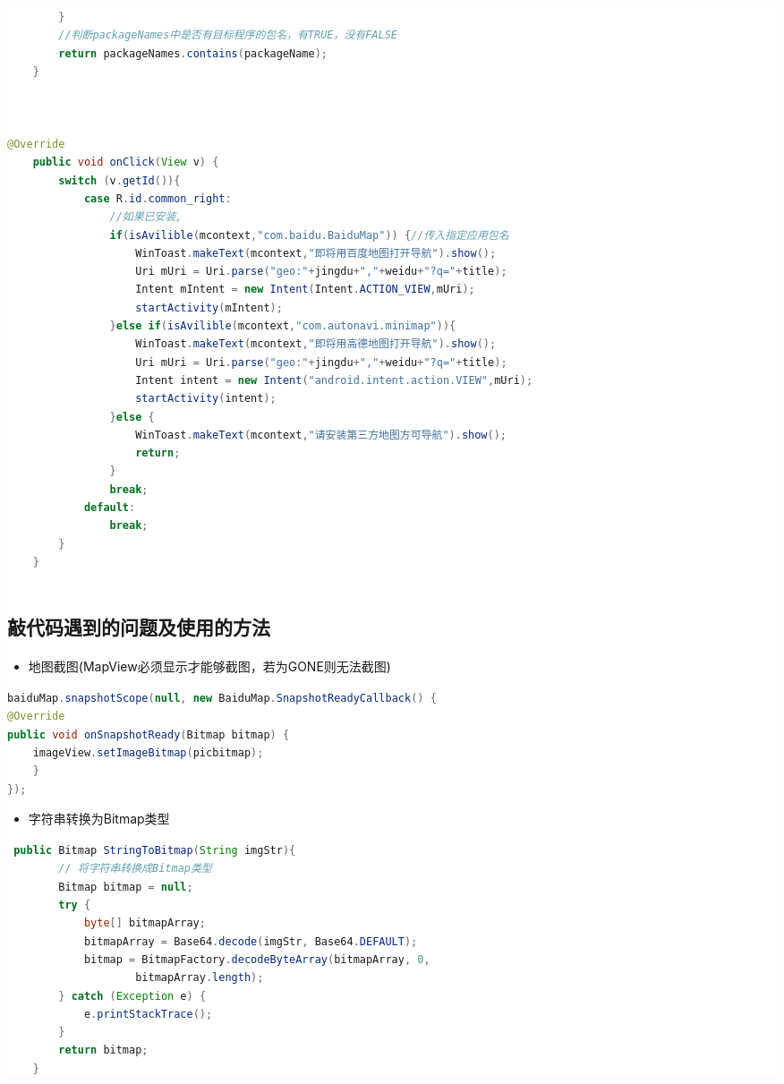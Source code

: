 ```java
		}
		//判断packageNames中是否有目标程序的包名，有TRUE，没有FALSE
		return packageNames.contains(packageName);
	}
 
 
 
@Override
	public void onClick(View v) {
		switch (v.getId()){
			case R.id.common_right:
				//如果已安装,
				if(isAvilible(mcontext,"com.baidu.BaiduMap")) {//传入指定应用包名
					WinToast.makeText(mcontext,"即将用百度地图打开导航").show();
					Uri mUri = Uri.parse("geo:"+jingdu+","+weidu+"?q="+title);
					Intent mIntent = new Intent(Intent.ACTION_VIEW,mUri);
					startActivity(mIntent);
				}else if(isAvilible(mcontext,"com.autonavi.minimap")){
					WinToast.makeText(mcontext,"即将用高德地图打开导航").show();
					Uri mUri = Uri.parse("geo:"+jingdu+","+weidu+"?q="+title);
					Intent intent = new Intent("android.intent.action.VIEW",mUri);
					startActivity(intent);
				}else {
					WinToast.makeText(mcontext,"请安装第三方地图方可导航").show();
					return;
				}
				break;
			default:
				break;
		}
	}
	
```

## 敲代码遇到的问题及使用的方法

- 地图截图(MapView必须显示才能够截图，若为GONE则无法截图)

```java
baiduMap.snapshotScope(null, new BaiduMap.SnapshotReadyCallback() {
@Override
public void onSnapshotReady(Bitmap bitmap) {
	imageView.setImageBitmap(picbitmap);
	}
});
```

- 字符串转换为Bitmap类型

```java
 public Bitmap StringToBitmap(String imgStr){
        // 将字符串转换成Bitmap类型
        Bitmap bitmap = null;
        try {
            byte[] bitmapArray;
            bitmapArray = Base64.decode(imgStr, Base64.DEFAULT);
            bitmap = BitmapFactory.decodeByteArray(bitmapArray, 0,
                    bitmapArray.length);
        } catch (Exception e) {
            e.printStackTrace();
        }
        return bitmap;
    }
```
